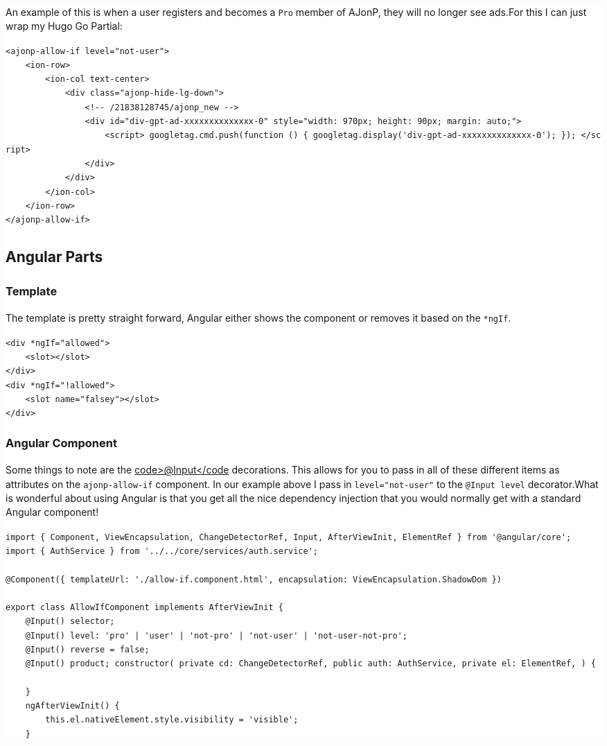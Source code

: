 An example of this is when a user registers and becomes a `Pro` member of AJonP, they will no longer see ads.For this I can just wrap my Hugo Go Partial:

```
<ajonp-allow-if level="not-user">
    <ion-row>
        <ion-col text-center>
            <div class="ajonp-hide-lg-down">
                <!-- /21838128745/ajonp_new -->
                <div id="div-gpt-ad-xxxxxxxxxxxxxx-0" style="width: 970px; height: 90px; margin: auto;">
                    <script> googletag.cmd.push(function () { googletag.display('div-gpt-ad-xxxxxxxxxxxxxx-0'); }); </script>
                </div>
            </div>
        </ion-col>
    </ion-row>
</ajonp-allow-if>
```

## Angular Parts[](https://codingcat.dev/blog/adding-angular-components-to-your-static-site#angular-parts)

### Template[](https://codingcat.dev/blog/adding-angular-components-to-your-static-site#template)

The template is pretty straight forward, Angular either shows the component or removes it based on the `*ngIf`.

```
<div *ngIf="allowed">
    <slot></slot>
</div>
<div *ngIf="!allowed">
    <slot name="falsey"></slot>
</div>
```

### Angular Component[](https://codingcat.dev/blog/adding-angular-components-to-your-static-site#angular-component)

Some things to note are the [code>@Input</code](mailto:code>@Input</code) decorations. This allows for you to pass in all of these different items as attributes on the `ajonp-allow-if` component. In our example above I pass in `level="not-user"` to the `@Input level` decorator.What is wonderful about using Angular is that you get all the nice dependency injection that you would normally get with a standard Angular component!

```
import { Component, ViewEncapsulation, ChangeDetectorRef, Input, AfterViewInit, ElementRef } from '@angular/core'; 
import { AuthService } from '../../core/services/auth.service'; 

@Component({ templateUrl: './allow-if.component.html', encapsulation: ViewEncapsulation.ShadowDom }) 

export class AllowIfComponent implements AfterViewInit { 
    @Input() selector; 
    @Input() level: 'pro' | 'user' | 'not-pro' | 'not-user' | 'not-user-not-pro'; 
    @Input() reverse = false; 
    @Input() product; constructor( private cd: ChangeDetectorRef, public auth: AuthService, private el: ElementRef, ) { 

    } 
    ngAfterViewInit() { 
        this.el.nativeElement.style.visibility = 'visible'; 
    } 
```
